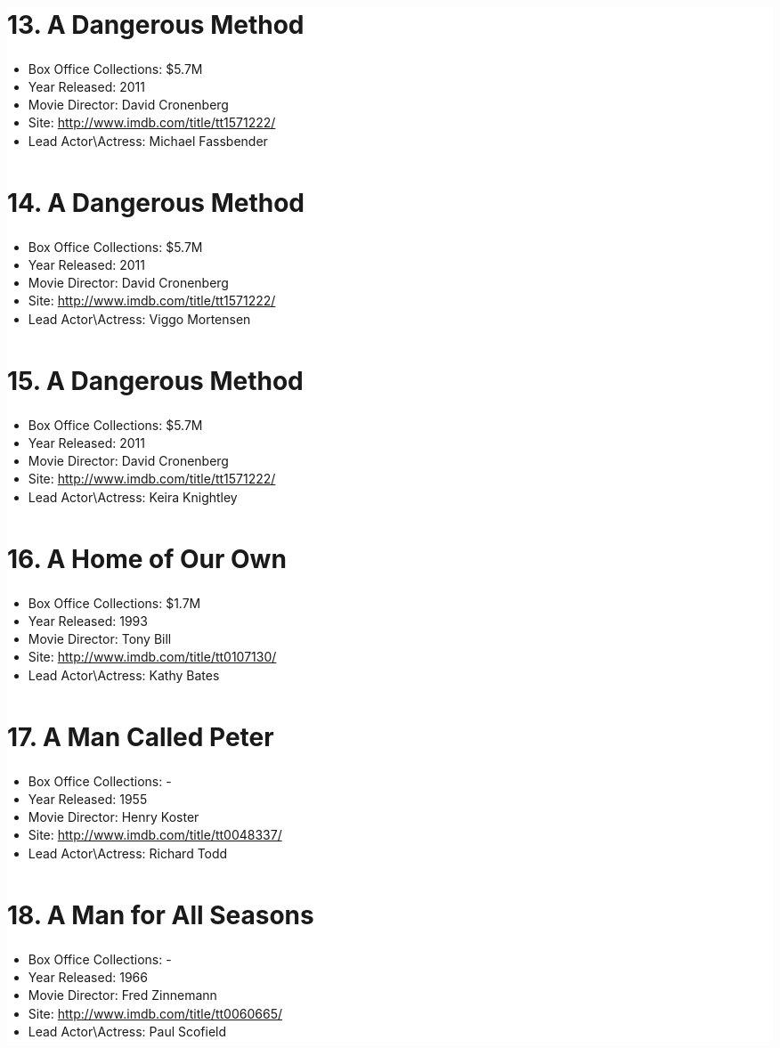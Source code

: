 # 13. A Dangerous Method

* Box Office Collections: $5.7M
* Year Released: 2011
* Movie Director: David Cronenberg
* Site: http://www.imdb.com/title/tt1571222/
* Lead Actor\Actress: Michael Fassbender

# 14. A Dangerous Method

* Box Office Collections: $5.7M
* Year Released: 2011
* Movie Director: David Cronenberg
* Site: http://www.imdb.com/title/tt1571222/
* Lead Actor\Actress: Viggo Mortensen

# 15. A Dangerous Method

* Box Office Collections: $5.7M
* Year Released: 2011
* Movie Director: David Cronenberg
* Site: http://www.imdb.com/title/tt1571222/
* Lead Actor\Actress: Keira Knightley

# 16. A Home of Our Own

* Box Office Collections: $1.7M
* Year Released: 1993
* Movie Director: Tony Bill
* Site: http://www.imdb.com/title/tt0107130/
* Lead Actor\Actress: Kathy Bates

# 17. A Man Called Peter

* Box Office Collections: -
* Year Released: 1955
* Movie Director: Henry Koster
* Site: http://www.imdb.com/title/tt0048337/
* Lead Actor\Actress: Richard Todd

# 18. A Man for All Seasons

* Box Office Collections: -
* Year Released: 1966
* Movie Director: Fred Zinnemann
* Site: http://www.imdb.com/title/tt0060665/
* Lead Actor\Actress: Paul Scofield
